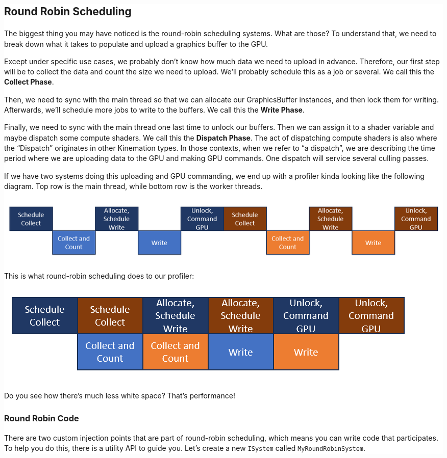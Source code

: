 ## Round Robin Scheduling

The biggest thing you may have noticed is the round-robin scheduling systems.
What are those? To understand that, we need to break down what it takes to
populate and upload a graphics buffer to the GPU.

Except under specific use cases, we probably don’t know how much data we need to
upload in advance. Therefore, our first step will be to collect the data and
count the size we need to upload. We’ll probably schedule this as a job or
several. We call this the **Collect Phase**.

Then, we need to sync with the main thread so that we can allocate our
GraphicsBuffer instances, and then lock them for writing. Afterwards, we’ll
schedule more jobs to write to the buffers. We call this the **Write Phase**.

Finally, we need to sync with the main thread one last time to unlock our
buffers. Then we can assign it to a shader variable and maybe dispatch some
compute shaders. We call this the **Dispatch Phase**. The act of dispatching
compute shaders is also where the “Dispatch” originates in other Kinemation
types. In those contexts, when we refer to “a dispatch”, we are describing the
time period where we are uploading data to the GPU and making GPU commands. One
dispatch will service several culling passes.

If we have two systems doing this uploading and GPU commanding, we end up with a
profiler kinda looking like the following diagram. Top row is the main thread,
while bottom row is the worker threads.

![](media/63bbc639073eecb2032cb56a9b7a636b.png)

This is what round-robin scheduling does to our profiler:

![](media/1d9d765150e3d3c7eefa0f4588a872a7.png)

Do you see how there’s much less white space? That’s performance!

### Round Robin Code

There are two custom injection points that are part of round-robin scheduling,
which means you can write code that participates. To help you do this, there is
a utility API to guide you. Let’s create a new `ISystem` called
`MyRoundRobinSystem`.
